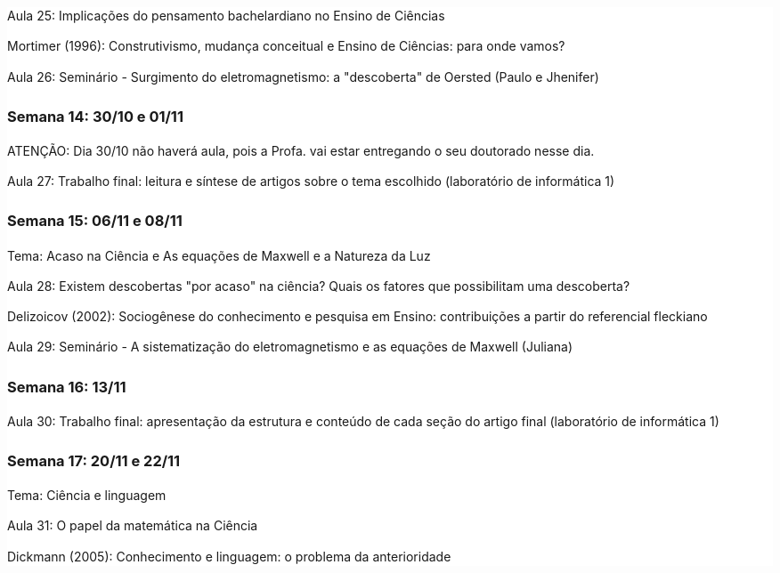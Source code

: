 

Aula 25: Implicações do pensamento bachelardiano no Ensino de Ciências



Mortimer (1996): Construtivismo, mudança conceitual e Ensino de Ciências: para onde vamos?



Aula 26: Seminário - Surgimento do eletromagnetismo: a "descoberta" de Oersted (Paulo e Jhenifer)



### Semana 14: 30/10 e 01/11



ATENÇÃO: Dia 30/10 não haverá aula, pois a Profa. vai estar entregando o seu doutorado nesse dia.



Aula 27: Trabalho final: leitura e síntese de artigos sobre o tema escolhido (laboratório de informática 1)



### Semana 15: 06/11 e 08/11



Tema: Acaso na Ciência e As equações de Maxwell e a Natureza da Luz



Aula 28: Existem descobertas "por acaso" na ciência? Quais os fatores que possibilitam uma descoberta?



Delizoicov (2002): Sociogênese do conhecimento e pesquisa em Ensino: contribuições a partir do referencial fleckiano



Aula 29: Seminário - A sistematização do eletromagnetismo e as equações de Maxwell (Juliana)



### Semana 16: 13/11



Aula 30: Trabalho final: apresentação da estrutura e conteúdo de cada seção do artigo final (laboratório de informática 1)



### Semana 17: 20/11 e 22/11



Tema: Ciência e linguagem



Aula 31: O papel da matemática na Ciência



Dickmann (2005): Conhecimento e linguagem: o problema da anterioridade
